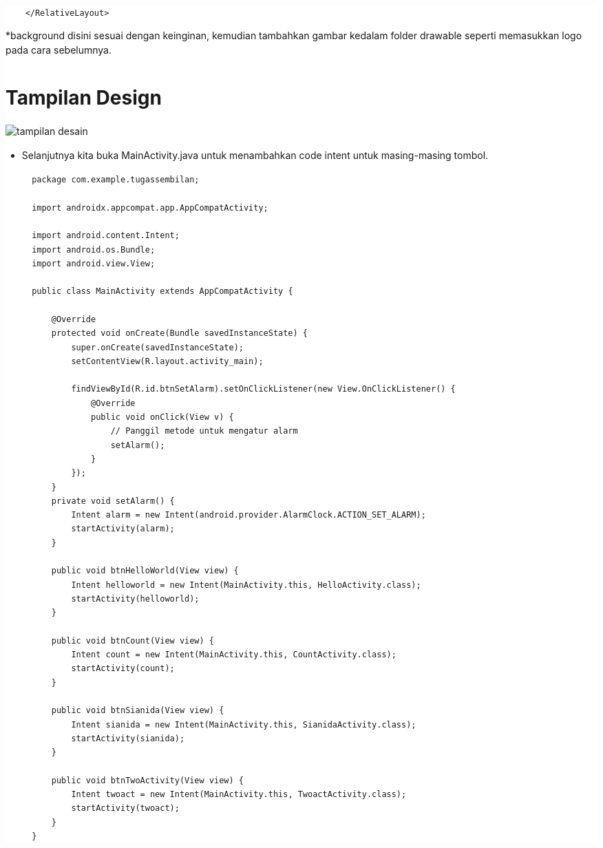         </RelativeLayout>

*background disini sesuai dengan keinginan, kemudian tambahkan gambar kedalam folder drawable seperti memasukkan logo pada cara sebelumnya.

# Tampilan Design

![tampilan desain](https://github.com/nadyakhorun/Intent-App/assets/115801823/c86a2350-492c-4859-a1ef-ce01313ad4be)

- Selanjutnya kita buka MainActivity.java untuk menambahkan code intent untuk masing-masing tombol.

        package com.example.tugassembilan;
        
        import androidx.appcompat.app.AppCompatActivity;
        
        import android.content.Intent;
        import android.os.Bundle;
        import android.view.View;
        
        public class MainActivity extends AppCompatActivity {
        
            @Override
            protected void onCreate(Bundle savedInstanceState) {
                super.onCreate(savedInstanceState);
                setContentView(R.layout.activity_main);
        
                findViewById(R.id.btnSetAlarm).setOnClickListener(new View.OnClickListener() {
                    @Override
                    public void onClick(View v) {
                        // Panggil metode untuk mengatur alarm
                        setAlarm();
                    }
                });
            }
            private void setAlarm() {
                Intent alarm = new Intent(android.provider.AlarmClock.ACTION_SET_ALARM);
                startActivity(alarm);
            }
        
            public void btnHelloWorld(View view) {
                Intent helloworld = new Intent(MainActivity.this, HelloActivity.class);
                startActivity(helloworld);
            }
        
            public void btnCount(View view) {
                Intent count = new Intent(MainActivity.this, CountActivity.class);
                startActivity(count);
            }
        
            public void btnSianida(View view) {
                Intent sianida = new Intent(MainActivity.this, SianidaActivity.class);
                startActivity(sianida);
            }
        
            public void btnTwoActivity(View view) {
                Intent twoact = new Intent(MainActivity.this, TwoactActivity.class);
                startActivity(twoact);
            }
        }

